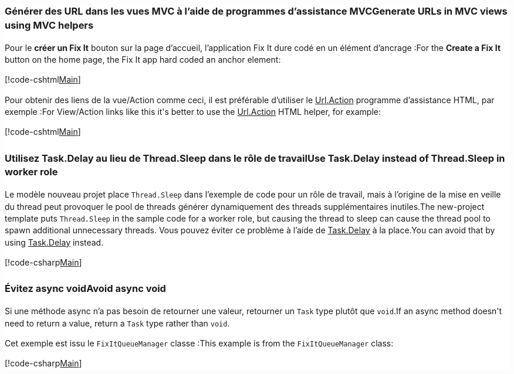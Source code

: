 ### <a name="generate-urls-in-mvc-views-using-mvc-helpers"></a><span data-ttu-id="a0f18-210">Générer des URL dans les vues MVC à l’aide de programmes d’assistance MVC</span><span class="sxs-lookup"><span data-stu-id="a0f18-210">Generate URLs in MVC views using MVC helpers</span></span>

<span data-ttu-id="a0f18-211">Pour le **créer un Fix It** bouton sur la page d’accueil, l’application Fix It dure codé en un élément d’ancrage :</span><span class="sxs-lookup"><span data-stu-id="a0f18-211">For the **Create a Fix It** button on the home page, the Fix It app hard coded an anchor element:</span></span>

[!code-cshtml[Main](the-fix-it-sample-application/samples/sample12.cshtml)]

<span data-ttu-id="a0f18-212">Pour obtenir des liens de la vue/Action comme ceci, il est préférable d’utiliser le [Url.Action](https://msdn.microsoft.com/library/system.web.mvc.urlhelper.action.aspx) programme d’assistance HTML, par exemple :</span><span class="sxs-lookup"><span data-stu-id="a0f18-212">For View/Action links like this it's better to use the [Url.Action](https://msdn.microsoft.com/library/system.web.mvc.urlhelper.action.aspx) HTML helper, for example:</span></span>

[!code-cshtml[Main](the-fix-it-sample-application/samples/sample13.cshtml)]

### <a name="use-taskdelay-instead-of-threadsleep-in-worker-role"></a><span data-ttu-id="a0f18-213">Utilisez Task.Delay au lieu de Thread.Sleep dans le rôle de travail</span><span class="sxs-lookup"><span data-stu-id="a0f18-213">Use Task.Delay instead of Thread.Sleep in worker role</span></span>

<span data-ttu-id="a0f18-214">Le modèle nouveau projet place `Thread.Sleep` dans l’exemple de code pour un rôle de travail, mais à l’origine de la mise en veille du thread peut provoquer le pool de threads générer dynamiquement des threads supplémentaires inutiles.</span><span class="sxs-lookup"><span data-stu-id="a0f18-214">The new-project template puts `Thread.Sleep` in the sample code for a worker role, but causing the thread to sleep can cause the thread pool to spawn additional unnecessary threads.</span></span> <span data-ttu-id="a0f18-215">Vous pouvez éviter ce problème à l’aide de [Task.Delay](https://msdn.microsoft.com/library/hh139096.aspx) à la place.</span><span class="sxs-lookup"><span data-stu-id="a0f18-215">You can avoid that by using [Task.Delay](https://msdn.microsoft.com/library/hh139096.aspx) instead.</span></span>

[!code-csharp[Main](the-fix-it-sample-application/samples/sample14.cs?highlight=11)]

### <a name="avoid-async-void"></a><span data-ttu-id="a0f18-216">Évitez async void</span><span class="sxs-lookup"><span data-stu-id="a0f18-216">Avoid async void</span></span>

<span data-ttu-id="a0f18-217">Si une méthode async n’a pas besoin de retourner une valeur, retourner un `Task` type plutôt que `void`.</span><span class="sxs-lookup"><span data-stu-id="a0f18-217">If an async method doesn't need to return a value, return a `Task` type rather than `void`.</span></span>

<span data-ttu-id="a0f18-218">Cet exemple est issu le `FixItQueueManager` classe :</span><span class="sxs-lookup"><span data-stu-id="a0f18-218">This example is from the `FixItQueueManager` class:</span></span> 

[!code-csharp[Main](the-fix-it-sample-application/samples/sample15.cs)]
